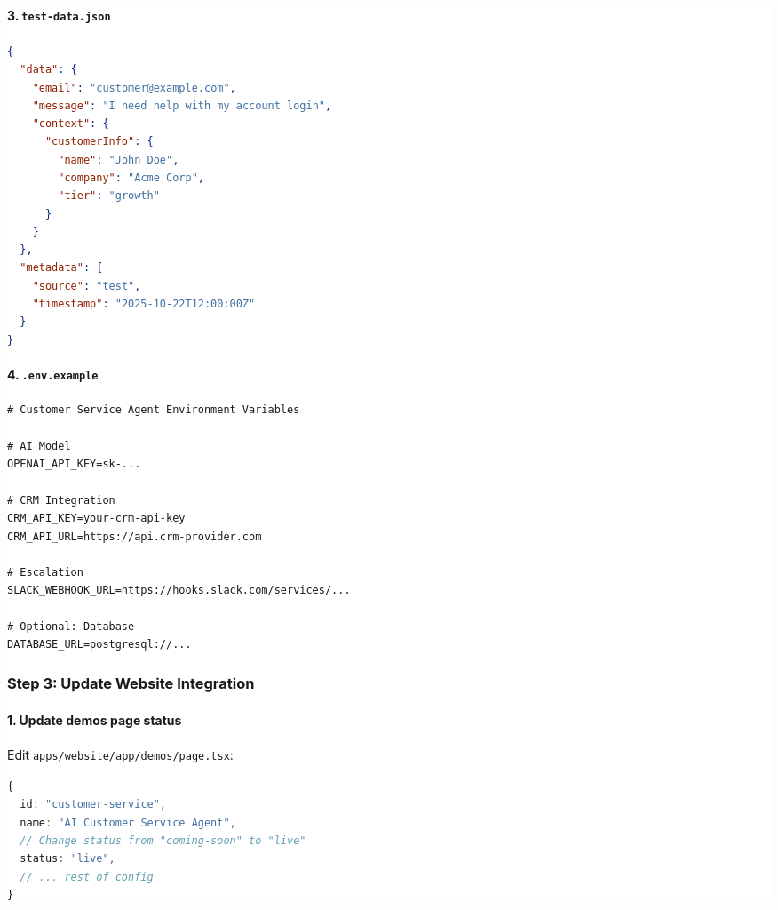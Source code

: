 ```markdown
```

#### 3. `test-data.json`
```json
{
  "data": {
    "email": "customer@example.com",
    "message": "I need help with my account login",
    "context": {
      "customerInfo": {
        "name": "John Doe",
        "company": "Acme Corp",
        "tier": "growth"
      }
    }
  },
  "metadata": {
    "source": "test",
    "timestamp": "2025-10-22T12:00:00Z"
  }
}
```

#### 4. `.env.example`
```env
# Customer Service Agent Environment Variables

# AI Model
OPENAI_API_KEY=sk-...

# CRM Integration
CRM_API_KEY=your-crm-api-key
CRM_API_URL=https://api.crm-provider.com

# Escalation
SLACK_WEBHOOK_URL=https://hooks.slack.com/services/...

# Optional: Database
DATABASE_URL=postgresql://...
```

### Step 3: Update Website Integration

#### 1. Update demos page status
Edit `apps/website/app/demos/page.tsx`:
```typescript
{
  id: "customer-service",
  name: "AI Customer Service Agent",
  // Change status from "coming-soon" to "live"
  status: "live",
  // ... rest of config
}
```
